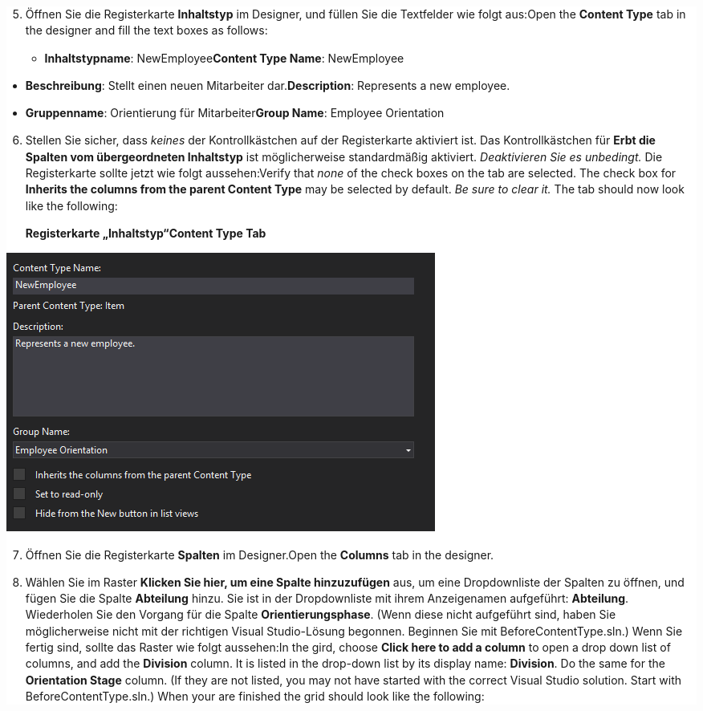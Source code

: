  
5. <span data-ttu-id="f431e-122">Öffnen Sie die Registerkarte **Inhaltstyp** im Designer, und füllen Sie die Textfelder wie folgt aus:</span><span class="sxs-lookup"><span data-stu-id="f431e-122">Open the  **Content Type** tab in the designer and fill the text boxes as follows:</span></span>
    
      -  <span data-ttu-id="f431e-123">**Inhaltstypname**: NewEmployee</span><span class="sxs-lookup"><span data-stu-id="f431e-123">**Content Type Name**: NewEmployee</span></span>
    
 
  -  <span data-ttu-id="f431e-124">**Beschreibung**: Stellt einen neuen Mitarbeiter dar.</span><span class="sxs-lookup"><span data-stu-id="f431e-124">**Description**: Represents a new employee.</span></span>
    
 
  -  <span data-ttu-id="f431e-125">**Gruppenname**: Orientierung für Mitarbeiter</span><span class="sxs-lookup"><span data-stu-id="f431e-125">**Group Name**: Employee Orientation</span></span>
    
 
6. <span data-ttu-id="f431e-p106">Stellen Sie sicher, dass  *keines*  der Kontrollkästchen auf der Registerkarte aktiviert ist. Das Kontrollkästchen für **Erbt die Spalten vom übergeordneten Inhaltstyp** ist möglicherweise standardmäßig aktiviert. *Deaktivieren Sie es unbedingt.*  Die Registerkarte sollte jetzt wie folgt aussehen:</span><span class="sxs-lookup"><span data-stu-id="f431e-p106">Verify that  *none*  of the check boxes on the tab are selected. The check box for **Inherits the columns from the parent Content Type** may be selected by default. *Be sure to clear it.*  The tab should now look like the following:</span></span>
    
    <span data-ttu-id="f431e-130">**Registerkarte „Inhaltstyp“**</span><span class="sxs-lookup"><span data-stu-id="f431e-130">**Content Type Tab**</span></span>

  ![Der Inhaltstyp-Designer, in dem „NewEmployee“ als Typname „Stellt einen neuen Mitarbeiter dar“ als Beschreibung und „Orientierung für Mitarbeiter“ als Gruppe angezeigt wird.](../images/8a9768f4-315d-45c0-88d7-687dbf84495c.PNG)
 
 
7. <span data-ttu-id="f431e-132">Öffnen Sie die Registerkarte **Spalten** im Designer.</span><span class="sxs-lookup"><span data-stu-id="f431e-132">Open the  **Columns** tab in the designer.</span></span>
     
8. <span data-ttu-id="f431e-p107">Wählen Sie im Raster **Klicken Sie hier, um eine Spalte hinzuzufügen** aus, um eine Dropdownliste der Spalten zu öffnen, und fügen Sie die Spalte **Abteilung** hinzu. Sie ist in der Dropdownliste mit ihrem Anzeigenamen aufgeführt: **Abteilung**. Wiederholen Sie den Vorgang für die Spalte **Orientierungsphase**. (Wenn diese nicht aufgeführt sind, haben Sie möglicherweise nicht mit der richtigen Visual Studio-Lösung begonnen. Beginnen Sie mit BeforeContentType.sln.) Wenn Sie fertig sind, sollte das Raster wie folgt aussehen:</span><span class="sxs-lookup"><span data-stu-id="f431e-p107">In the gird, choose  **Click here to add a column** to open a drop down list of columns, and add the **Division** column. It is listed in the drop-down list by its display name: **Division**. Do the same for the  **Orientation Stage** column. (If they are not listed, you may not have started with the correct Visual Studio solution. Start with BeforeContentType.sln.) When your are finished the grid should look like the following:</span></span>
    